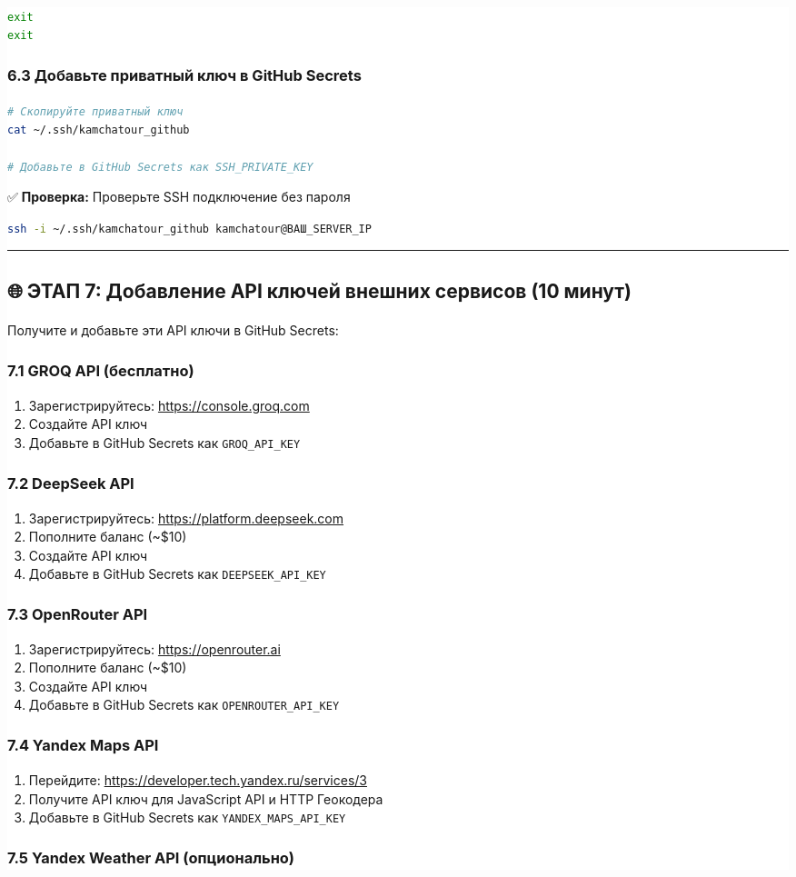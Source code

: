 ```bash
exit
exit
```

### 6.3 Добавьте приватный ключ в GitHub Secrets

```bash
# Скопируйте приватный ключ
cat ~/.ssh/kamchatour_github

# Добавьте в GitHub Secrets как SSH_PRIVATE_KEY
```

✅ **Проверка:** Проверьте SSH подключение без пароля
```bash
ssh -i ~/.ssh/kamchatour_github kamchatour@ВАШ_SERVER_IP
```

---

## 🌐 ЭТАП 7: Добавление API ключей внешних сервисов (10 минут)

Получите и добавьте эти API ключи в GitHub Secrets:

### 7.1 GROQ API (бесплатно)

1. Зарегистрируйтесь: https://console.groq.com
2. Создайте API ключ
3. Добавьте в GitHub Secrets как `GROQ_API_KEY`

### 7.2 DeepSeek API

1. Зарегистрируйтесь: https://platform.deepseek.com
2. Пополните баланс (~$10)
3. Создайте API ключ
4. Добавьте в GitHub Secrets как `DEEPSEEK_API_KEY`

### 7.3 OpenRouter API

1. Зарегистрируйтесь: https://openrouter.ai
2. Пополните баланс (~$10)
3. Создайте API ключ
4. Добавьте в GitHub Secrets как `OPENROUTER_API_KEY`

### 7.4 Yandex Maps API

1. Перейдите: https://developer.tech.yandex.ru/services/3
2. Получите API ключ для JavaScript API и HTTP Геокодера
3. Добавьте в GitHub Secrets как `YANDEX_MAPS_API_KEY`

### 7.5 Yandex Weather API (опционально)
